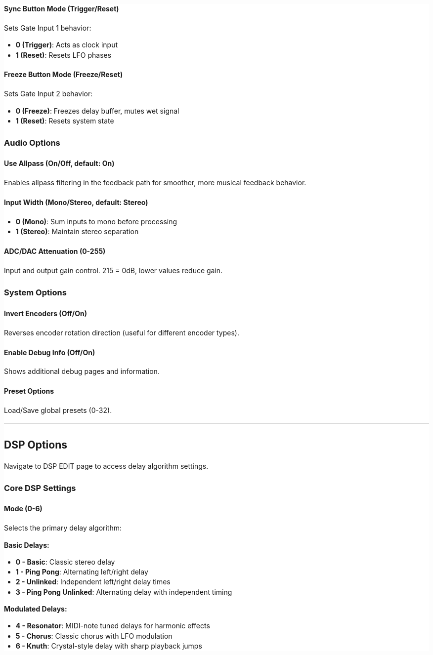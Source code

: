 #### Sync Button Mode (Trigger/Reset)
Sets Gate Input 1 behavior:
- **0 (Trigger)**: Acts as clock input
- **1 (Reset)**: Resets LFO phases

#### Freeze Button Mode (Freeze/Reset)
Sets Gate Input 2 behavior:
- **0 (Freeze)**: Freezes delay buffer, mutes wet signal
- **1 (Reset)**: Resets system state

### Audio Options

#### Use Allpass (On/Off, default: On)
Enables allpass filtering in the feedback path for smoother, more musical feedback behavior.

#### Input Width (Mono/Stereo, default: Stereo)
- **0 (Mono)**: Sum inputs to mono before processing
- **1 (Stereo)**: Maintain stereo separation

#### ADC/DAC Attenuation (0-255)
Input and output gain control. 215 = 0dB, lower values reduce gain.

### System Options

#### Invert Encoders (Off/On)
Reverses encoder rotation direction (useful for different encoder types).

#### Enable Debug Info (Off/On)
Shows additional debug pages and information.

#### Preset Options
Load/Save global presets (0-32).

---

## DSP Options

Navigate to DSP EDIT page to access delay algorithm settings.

### Core DSP Settings

#### Mode (0-6)
Selects the primary delay algorithm:

**Basic Delays:**
- **0 - Basic**: Classic stereo delay
- **1 - Ping Pong**: Alternating left/right delay
- **2 - Unlinked**: Independent left/right delay times
- **3 - Ping Pong Unlinked**: Alternating delay with independent timing

**Modulated Delays:**
- **4 - Resonator**: MIDI-note tuned delays for harmonic effects
- **5 - Chorus**: Classic chorus with LFO modulation
- **6 - Knuth**: Crystal-style delay with sharp playback jumps
